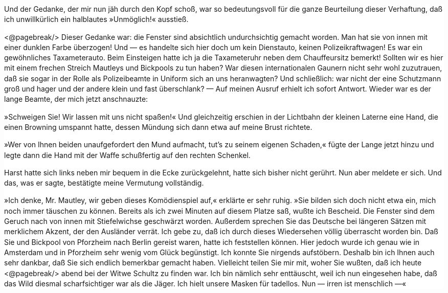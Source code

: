 Und der Gedanke, der mir nun jäh durch den Kopf schoß,
war so bedeutungsvoll für die ganze Beurteilung dieser Verhaftung,
daß ich unwillkürlich ein halblautes »Unmöglich!«
ausstieß.

<@pagebreak/>
Dieser Gedanke war: die Fenster sind absichtlich undurchsichtig
gemacht worden. Man hat sie von innen mit einer
dunklen Farbe überzogen! Und — es handelte sich hier doch
um kein Dienstauto, keinen Polizeikraftwagen! Es war ein
gewöhnliches Taxameterauto. Beim Einsteigen hatte ich ja
die Taxameteruhr neben dem Chauffeursitz bemerkt! Sollten
wir es hier mit einem frechen Streich Mautleys und Bickpools
zu tun haben? War diesen internationalen Gaunern
nicht sehr wohl zuzutrauen, daß sie sogar in der Rolle als
Polizeibeamte in Uniform sich an uns heranwagten? Und
schließlich: war nicht der eine Schutzmann groß und hager und
der andere klein und fast überschlank? — Auf meinen Ausruf
erhielt ich sofort Antwort. Wieder war es der lange
Beamte, der mich jetzt anschnauzte:

»Schweigen Sie! Wir lassen mit uns nicht spaßen!« Und
gleichzeitig erschien in der Lichtbahn der kleinen Laterne eine
Hand, die einen Browning umspannt hatte, dessen Mündung
sich dann etwa auf meine Brust richtete.

»Wer von Ihnen beiden unaufgefordert den Mund aufmacht,
tut’s zu seinem eigenen Schaden,« fügte der Lange
jetzt hinzu und legte dann die Hand mit der Waffe schußfertig
auf den rechten Schenkel.

Harst hatte sich links neben mir bequem in die Ecke
zurückgelehnt, hatte sich bisher nicht gerührt. Nun aber meldete
er sich. Und das, was er sagte, bestätigte meine Vermutung
vollständig.

»Ich denke, Mr. Mautley, wir geben dieses Komödienspiel
auf,« erklärte er sehr ruhig. »Sie bilden sich doch
nicht etwa ein, mich noch immer täuschen zu können. Bereits
als ich zwei Minuten auf diesem Platze saß, wußte ich Bescheid.
Die Fenster sind dem Geruch nach von innen mit Stiefelwichse
geschwärzt worden. Außerdem sprechen Sie das
Deutsche bei längeren Sätzen mit merklichem Akzent, der den
Ausländer verrät. Ich gebe zu, daß ich durch dieses Wiedersehen
völlig überrascht worden bin. Daß Sie und Bickpool
von Pforzheim nach Berlin gereist waren, hatte ich feststellen
können. Hier jedoch wurde ich genau wie in Amsterdam
und in Pforzheim sehr wenig vom Glück begünstigt. Ich konnte
Sie nirgends aufstöbern. Deshalb bin ich Ihnen auch sehr
dankbar, daß Sie sich endlich bemerkbar gemacht haben. Vielleicht
teilen Sie mir mit, woher Sie wußten, daß ich heute
<@pagebreak/>
abend bei der Witwe Schultz zu finden war. Ich bin nämlich
sehr enttäuscht, weil ich nun eingesehen habe, daß das Wild
diesmal scharfsichtiger war als die Jäger. Ich hielt unsere
Masken für tadellos. Nun — irren ist menschlich —«
